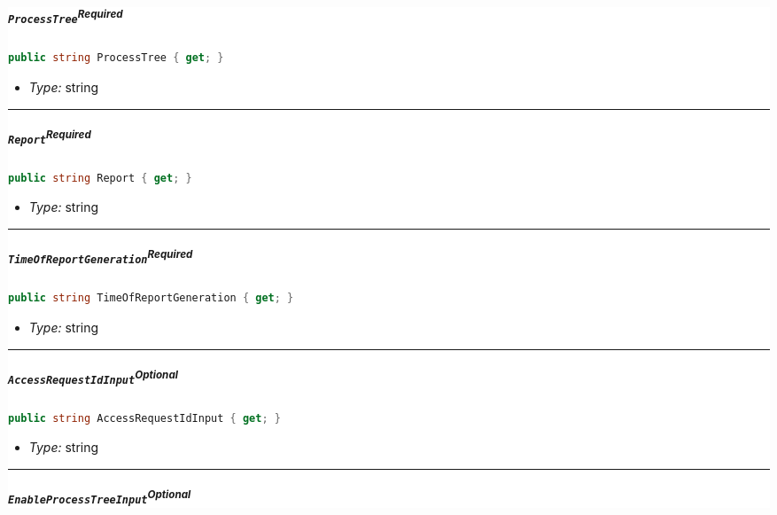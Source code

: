 
##### `ProcessTree`<sup>Required</sup> <a name="ProcessTree" id="rhizo-co-terraform-provider-oci.dataOciOperatorAccessControlAccessRequestAuditLogReport.DataOciOperatorAccessControlAccessRequestAuditLogReport.property.processTree"></a>

```csharp
public string ProcessTree { get; }
```

- *Type:* string

---

##### `Report`<sup>Required</sup> <a name="Report" id="rhizo-co-terraform-provider-oci.dataOciOperatorAccessControlAccessRequestAuditLogReport.DataOciOperatorAccessControlAccessRequestAuditLogReport.property.report"></a>

```csharp
public string Report { get; }
```

- *Type:* string

---

##### `TimeOfReportGeneration`<sup>Required</sup> <a name="TimeOfReportGeneration" id="rhizo-co-terraform-provider-oci.dataOciOperatorAccessControlAccessRequestAuditLogReport.DataOciOperatorAccessControlAccessRequestAuditLogReport.property.timeOfReportGeneration"></a>

```csharp
public string TimeOfReportGeneration { get; }
```

- *Type:* string

---

##### `AccessRequestIdInput`<sup>Optional</sup> <a name="AccessRequestIdInput" id="rhizo-co-terraform-provider-oci.dataOciOperatorAccessControlAccessRequestAuditLogReport.DataOciOperatorAccessControlAccessRequestAuditLogReport.property.accessRequestIdInput"></a>

```csharp
public string AccessRequestIdInput { get; }
```

- *Type:* string

---

##### `EnableProcessTreeInput`<sup>Optional</sup> <a name="EnableProcessTreeInput" id="rhizo-co-terraform-provider-oci.dataOciOperatorAccessControlAccessRequestAuditLogReport.DataOciOperatorAccessControlAccessRequestAuditLogReport.property.enableProcessTreeInput"></a>
